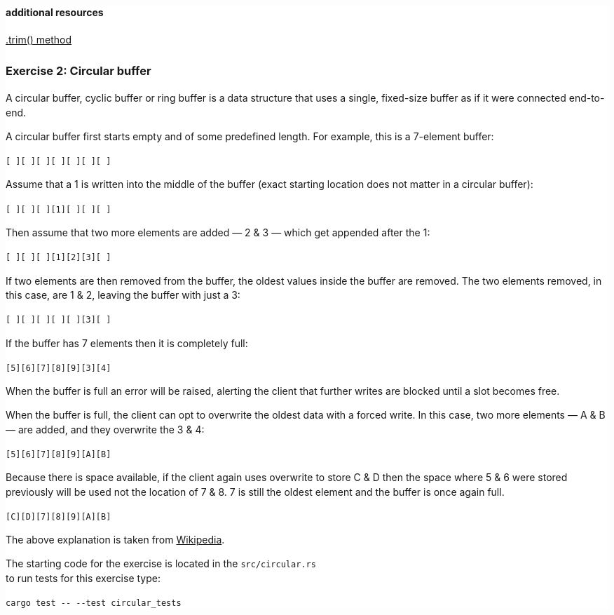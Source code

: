 #### additional resources
[.trim() method](https://www.educative.io/answers/what-is-the-stringtrim-method-in-rust)


### Exercise 2: Circular buffer
A circular buffer, cyclic buffer or ring buffer is a data structure that uses a single, fixed-size buffer as if it were connected end-to-end.

A circular buffer first starts empty and of some predefined length. For example, this is a 7-element buffer:

```
[ ][ ][ ][ ][ ][ ][ ]
```

Assume that a 1 is written into the middle of the buffer (exact starting location does not matter in a circular buffer):

```
[ ][ ][ ][1][ ][ ][ ]
```

Then assume that two more elements are added — 2 & 3 — which get appended after the 1:

```
[ ][ ][ ][1][2][3][ ]
```
If two elements are then removed from the buffer, the oldest values inside the buffer are removed. The two elements removed, in this case, are 1 & 2, leaving the buffer with just a 3:

```
[ ][ ][ ][ ][ ][3][ ]
```
If the buffer has 7 elements then it is completely full:

```
[5][6][7][8][9][3][4]
```
When the buffer is full an error will be raised, alerting the client that further writes are blocked until a slot becomes free.

When the buffer is full, the client can opt to overwrite the oldest data with a forced write. 
In this case, two more elements — A & B — are added, and they overwrite the 3 & 4:

```
[5][6][7][8][9][A][B]
```

Because there is space available, if the client again uses overwrite to store C & D then the space where 5 & 6 were stored previously will be used not the location of 7 & 8. 7 is still the oldest element and the buffer is once again full.

```
[C][D][7][8][9][A][B]
```

The above explanation is taken from [Wikipedia](https://en.wikipedia.org/wiki/Circular_buffer).

The starting code for the exercise is located in the `src/circular.rs`\
to run tests for this exercise type:
```shell
cargo test -- --test circular_tests
```
